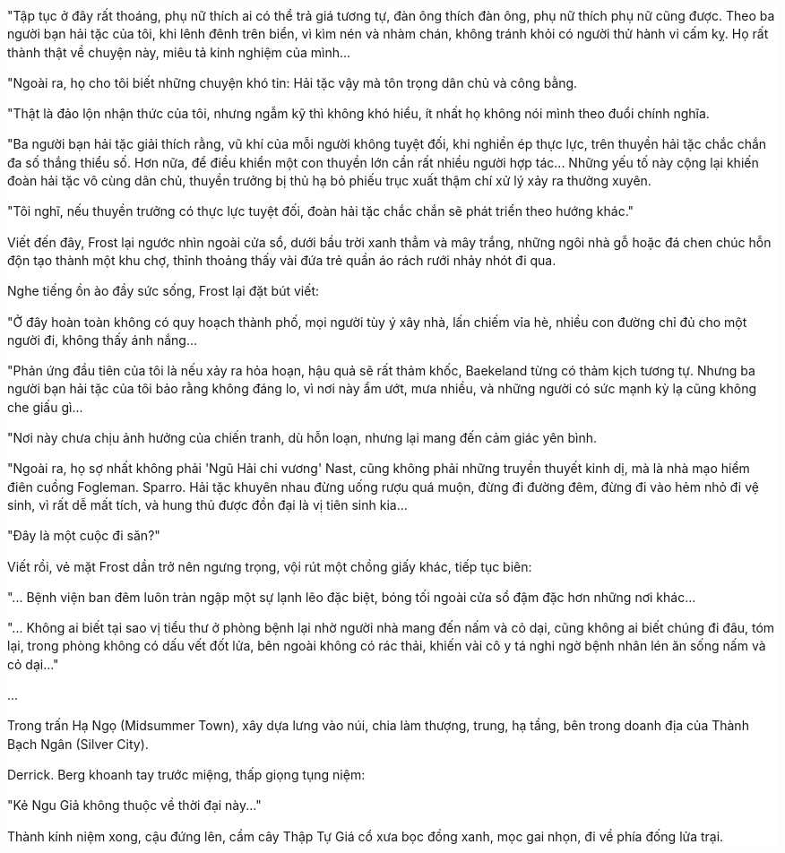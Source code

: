 "Tập tục ở đây rất thoáng, phụ nữ thích ai có thể trả giá tương tự, đàn ông thích đàn ông, phụ nữ thích phụ nữ cũng được. Theo ba người bạn hải tặc của tôi, khi lênh đênh trên biển, vì kìm nén và nhàm chán, không tránh khỏi có người thử hành vi cấm kỵ. Họ rất thành thật về chuyện này, miêu tả kinh nghiệm của mình...

"Ngoài ra, họ cho tôi biết những chuyện khó tin: Hải tặc vậy mà tôn trọng dân chủ và công bằng.

"Thật là đảo lộn nhận thức của tôi, nhưng ngẫm kỹ thì không khó hiểu, ít nhất họ không nói mình theo đuổi chính nghĩa.

"Ba người bạn hải tặc giải thích rằng, vũ khí của mỗi người không tuyệt đối, khi nghiền ép thực lực, trên thuyền hải tặc chắc chắn đa số thắng thiểu số. Hơn nữa, để điều khiển một con thuyền lớn cần rất nhiều người hợp tác... Những yếu tố này cộng lại khiến đoàn hải tặc vô cùng dân chủ, thuyền trưởng bị thủ hạ bỏ phiếu trục xuất thậm chí xử lý xảy ra thường xuyên.

"Tôi nghĩ, nếu thuyền trưởng có thực lực tuyệt đối, đoàn hải tặc chắc chắn sẽ phát triển theo hướng khác."

Viết đến đây, Frost lại ngước nhìn ngoài cửa sổ, dưới bầu trời xanh thẳm và mây trắng, những ngôi nhà gỗ hoặc đá chen chúc hỗn độn tạo thành một khu chợ, thỉnh thoảng thấy vài đứa trẻ quần áo rách rưới nhảy nhót đi qua.

Nghe tiếng ồn ào đầy sức sống, Frost lại đặt bút viết:

"Ở đây hoàn toàn không có quy hoạch thành phố, mọi người tùy ý xây nhà, lấn chiếm vỉa hè, nhiều con đường chỉ đủ cho một người đi, không thấy ánh nắng...

"Phản ứng đầu tiên của tôi là nếu xảy ra hỏa hoạn, hậu quả sẽ rất thảm khốc, Baekeland từng có thảm kịch tương tự. Nhưng ba người bạn hải tặc của tôi bảo rằng không đáng lo, vì nơi này ẩm ướt, mưa nhiều, và những người có sức mạnh kỳ lạ cũng không che giấu gì...

"Nơi này chưa chịu ảnh hưởng của chiến tranh, dù hỗn loạn, nhưng lại mang đến cảm giác yên bình.

"Ngoài ra, họ sợ nhất không phải 'Ngũ Hải chi vương' Nast, cũng không phải những truyền thuyết kinh dị, mà là nhà mạo hiểm điên cuồng Fogleman. Sparro. Hải tặc khuyên nhau đừng uống rượu quá muộn, đừng đi đường đêm, đừng đi vào hẻm nhỏ đi vệ sinh, vì rất dễ mất tích, và hung thủ được đồn đại là vị tiên sinh kia...

"Đây là một cuộc đi săn?"

Viết rồi, vẻ mặt Frost dần trở nên ngưng trọng, vội rút một chồng giấy khác, tiếp tục biên:

"... Bệnh viện ban đêm luôn tràn ngập một sự lạnh lẽo đặc biệt, bóng tối ngoài cửa sổ đậm đặc hơn những nơi khác...

"... Không ai biết tại sao vị tiểu thư ở phòng bệnh lại nhờ người nhà mang đến nấm và cỏ dại, cũng không ai biết chúng đi đâu, tóm lại, trong phòng không có dấu vết đốt lửa, bên ngoài không có rác thải, khiến vài cô y tá nghi ngờ bệnh nhân lén ăn sống nấm và cỏ dại..."

...

Trong trấn Hạ Ngọ (Midsummer Town), xây dựa lưng vào núi, chia làm thượng, trung, hạ tầng, bên trong doanh địa của Thành Bạch Ngân (Silver City).

Derrick. Berg khoanh tay trước miệng, thấp giọng tụng niệm:

"Kẻ Ngu Giả không thuộc về thời đại này..."

Thành kính niệm xong, cậu đứng lên, cầm cây Thập Tự Giá cổ xưa bọc đồng xanh, mọc gai nhọn, đi về phía đống lửa trại.
